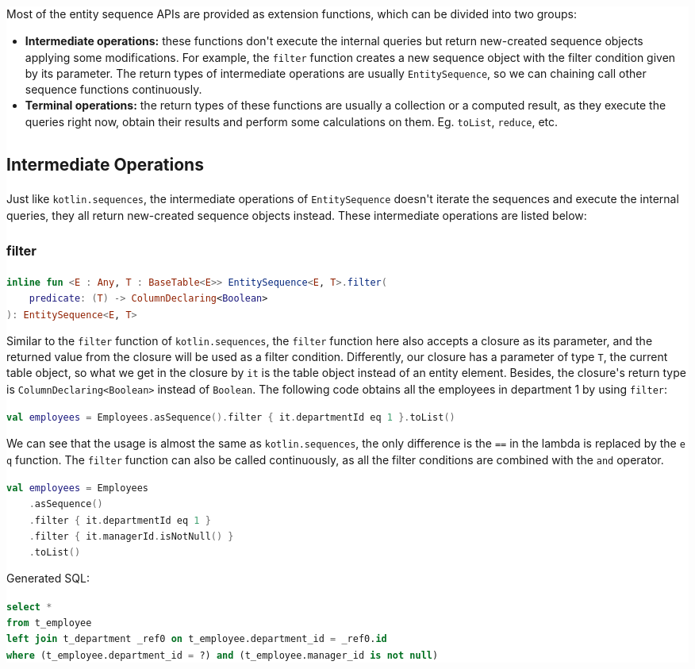 Most of the entity sequence APIs are provided as extension functions, which can be divided into two groups: 

- **Intermediate operations:** these functions don't execute the internal queries but return new-created sequence objects applying some modifications. For example, the `filter` function creates a new sequence object with the filter condition given by its parameter. The return types of intermediate operations are usually `EntitySequence`, so we can chaining call other sequence functions continuously.  
- **Terminal operations:** the return types of these functions are usually a collection or a computed result, as they execute the queries right now, obtain their results and perform some calculations on them. Eg. `toList`, `reduce`, etc. 

## Intermediate Operations

Just like `kotlin.sequences`, the intermediate operations of `EntitySequence` doesn't iterate the sequences and execute the internal queries, they all return new-created sequence objects instead. These intermediate operations are listed below: 

### filter

```kotlin
inline fun <E : Any, T : BaseTable<E>> EntitySequence<E, T>.filter(
    predicate: (T) -> ColumnDeclaring<Boolean>
): EntitySequence<E, T>
```

Similar to the `filter` function of `kotlin.sequences`, the `filter` function here also accepts a closure as its parameter, and the returned value from the closure will be used as a filter condition. Differently, our closure has a parameter of type `T`, the current table object, so what we get in the closure by `it` is the table object instead of an entity element. Besides, the closure's return type is `ColumnDeclaring<Boolean>` instead of `Boolean`. The following code obtains all the employees in department 1 by using `filter`: 

```kotlin
val employees = Employees.asSequence().filter { it.departmentId eq 1 }.toList()
```

We can see that the usage is almost the same as `kotlin.sequences`, the only difference is the `==` in the lambda is replaced by the `eq` function. The `filter` function can also be called continuously, as all the filter conditions are combined with the `and` operator. 

```kotlin
val employees = Employees
    .asSequence()
    .filter { it.departmentId eq 1 }
    .filter { it.managerId.isNotNull() }
    .toList()
```

Generated SQL: 

```sql
select * 
from t_employee 
left join t_department _ref0 on t_employee.department_id = _ref0.id 
where (t_employee.department_id = ?) and (t_employee.manager_id is not null) 
```
